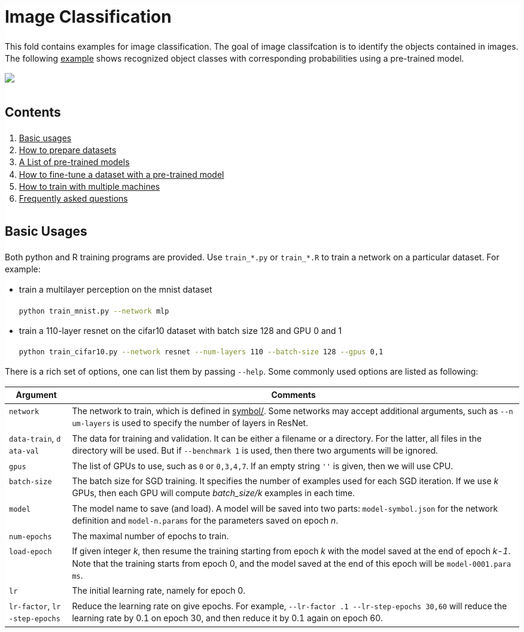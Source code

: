 
















# Image Classification

This fold contains examples for image classification. The goal of image
classifcation is to identify the objects contained in images. The following
[example](https://mxnet.io/tutorials/python/predict_image.html) shows
recognized object classes with corresponding probabilities using a pre-trained
model.

<img src="https://raw.githubusercontent.com/dmlc/web-data/master/mxnet/image/predict-dog.png" width="600"/>

## Contents

1. [Basic usages](#basic-usages)
2. [How to prepare datasets](#prepare-datasets)
3. [A List of pre-trained models](#pre-trained-models)
4. [How to fine-tune a dataset with a pre-trained model](#fine-tune-another-dataset)
5. [How to train with multiple machines](#distributed-training)
6. [Frequently asked questions](#faq)

## Basic Usages

Both python and R training programs are provided. Use `train_*.py` or
`train_*.R` to train a network on a particular dataset. For example:

- train a multilayer perception on the mnist dataset

  ```bash
  python train_mnist.py --network mlp
  ```

- train a 110-layer resnet on the cifar10 dataset with batch size 128 and GPU 0 and 1

  ```bash
  python train_cifar10.py --network resnet --num-layers 110 --batch-size 128 --gpus 0,1
  ```

There is a rich set of options, one can list them by passing `--help`. Some
commonly used options are listed as following:

| Argument                      | Comments                                 |
| ----------------------------- | ---------------------------------------- |
| `network`                     | The network to train, which is defined in [symbol/](https://github.com/apache/incubator-mxnet/tree/v1.x/example/image-classification/symbols). Some networks may accept additional arguments, such as `--num-layers` is used to specify the number of layers in ResNet. |
| `data-train`, `data-val`      | The data for training and validation. It can be either a filename or a directory. For the latter, all files in the directory will be used. But if `--benchmark 1` is used, then there two arguments will be ignored. |
| `gpus`                        | The list of GPUs to use, such as `0` or `0,3,4,7`. If an empty string `''` is given, then we will use CPU. |
| `batch-size`                  | The batch size for SGD training. It specifies the number of examples used for each SGD iteration. If we use *k* GPUs, then each GPU will compute *batch_size/k* examples in each time. |
| `model`                       | The model name to save (and load). A model will be saved into two parts: `model-symbol.json` for the network definition and `model-n.params` for the parameters saved on epoch *n*. |
| `num-epochs`                  | The maximal number of epochs to train.   |
| `load-epoch`                  | If given integer *k*, then resume the training starting from epoch *k* with the model saved at the end of epoch *k-1*. Note that the training starts from epoch 0, and the model saved at the end of this epoch will be `model-0001.params`. |
| `lr`                          | The initial learning rate, namely for epoch 0. |
| `lr-factor`, `lr-step-epochs` | Reduce the learning rate on give epochs. For example, `--lr-factor .1 --lr-step-epochs 30,60` will reduce the learning rate by 0.1 on epoch 30, and then reduce it by 0.1 again on epoch 60. |